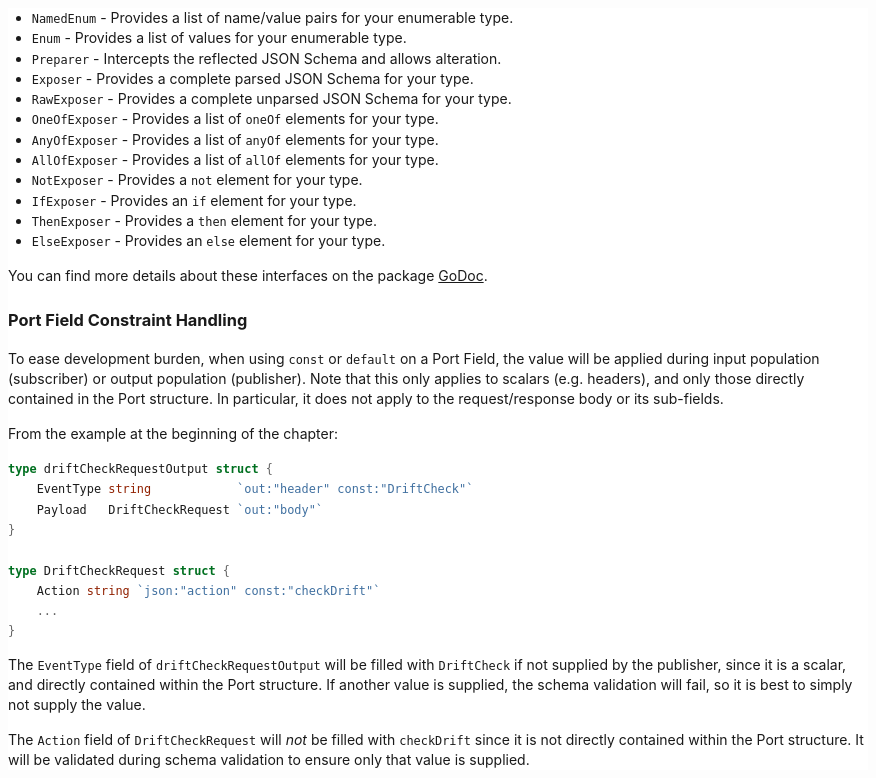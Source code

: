 - `NamedEnum` - Provides a list of name/value pairs for your enumerable type.
- `Enum` - Provides a list of values for your enumerable type.
- `Preparer` - Intercepts the reflected JSON Schema and allows alteration.
- `Exposer` - Provides a complete parsed JSON Schema for your type.
- `RawExposer` - Provides a complete unparsed JSON Schema for your type.
- `OneOfExposer` - Provides a list of `oneOf` elements for your type.
- `AnyOfExposer` - Provides a list of `anyOf` elements for your type.
- `AllOfExposer` - Provides a list of `allOf` elements for your type.
- `NotExposer` - Provides a `not` element for your type.
- `IfExposer` - Provides an `if` element for your type.
- `ThenExposer` - Provides a `then` element for your type.
- `ElseExposer` - Provides an `else` element for your type.

You can find more details about these interfaces on the package
[GoDoc](https://pkg.go.dev/github.com/swaggest/jsonschema-go#readme-implementing-interfaces-on-a-type).

### Port Field Constraint Handling

To ease development burden, when using `const` or `default` on a Port Field, the value will be applied
during input population (subscriber) or output population (publisher).  Note that this only applies to
scalars (e.g. headers), and only those directly contained in the Port structure.  In particular, it does
not apply to the request/response body or its sub-fields.

From the example at the beginning of the chapter:

  ```go
  type driftCheckRequestOutput struct {
      EventType string            `out:"header" const:"DriftCheck"`
      Payload   DriftCheckRequest `out:"body"`
  }
  
  type DriftCheckRequest struct {
      Action string `json:"action" const:"checkDrift"`
	  ...
  }
  ```

The `EventType` field of `driftCheckRequestOutput` will be filled with `DriftCheck` if not supplied
by the publisher, since it is a scalar, and directly contained within the Port structure.  If another
value is supplied, the schema validation will fail, so it is best to simply not supply the value.

The `Action` field of `DriftCheckRequest` will _not_ be filled with `checkDrift` since it is not
directly contained within the Port structure.  It will be validated during schema validation to ensure
only that value is supplied.
